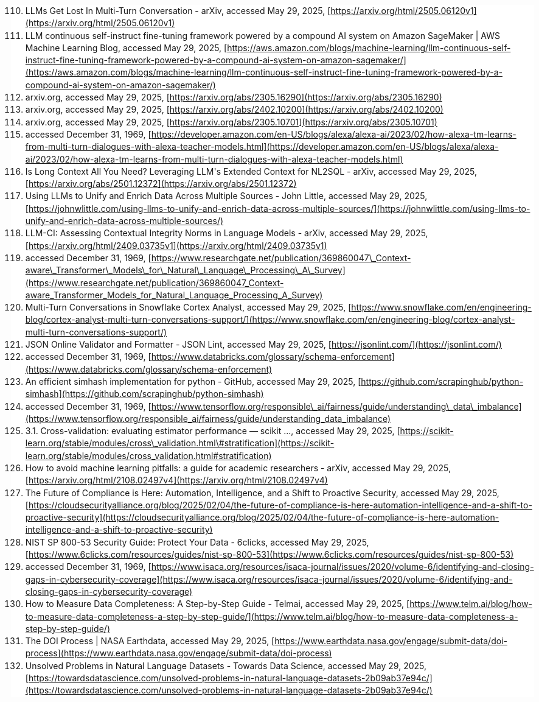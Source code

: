 110. LLMs Get Lost In Multi-Turn Conversation \- arXiv, accessed May 29, 2025, [https://arxiv.org/html/2505.06120v1](https://arxiv.org/html/2505.06120v1)  
111. LLM continuous self-instruct fine-tuning framework powered by a compound AI system on Amazon SageMaker | AWS Machine Learning Blog, accessed May 29, 2025, [https://aws.amazon.com/blogs/machine-learning/llm-continuous-self-instruct-fine-tuning-framework-powered-by-a-compound-ai-system-on-amazon-sagemaker/](https://aws.amazon.com/blogs/machine-learning/llm-continuous-self-instruct-fine-tuning-framework-powered-by-a-compound-ai-system-on-amazon-sagemaker/)  
112. arxiv.org, accessed May 29, 2025, [https://arxiv.org/abs/2305.16290](https://arxiv.org/abs/2305.16290)  
113. arxiv.org, accessed May 29, 2025, [https://arxiv.org/abs/2402.10200](https://arxiv.org/abs/2402.10200)  
114. arxiv.org, accessed May 29, 2025, [https://arxiv.org/abs/2305.10701](https://arxiv.org/abs/2305.10701)  
115. accessed December 31, 1969, [https://developer.amazon.com/en-US/blogs/alexa/alexa-ai/2023/02/how-alexa-tm-learns-from-multi-turn-dialogues-with-alexa-teacher-models.html](https://developer.amazon.com/en-US/blogs/alexa/alexa-ai/2023/02/how-alexa-tm-learns-from-multi-turn-dialogues-with-alexa-teacher-models.html)  
116. Is Long Context All You Need? Leveraging LLM's Extended Context for NL2SQL \- arXiv, accessed May 29, 2025, [https://arxiv.org/abs/2501.12372](https://arxiv.org/abs/2501.12372)  
117. Using LLMs to Unify and Enrich Data Across Multiple Sources \- John Little, accessed May 29, 2025, [https://johnwlittle.com/using-llms-to-unify-and-enrich-data-across-multiple-sources/](https://johnwlittle.com/using-llms-to-unify-and-enrich-data-across-multiple-sources/)  
118. LLM-CI: Assessing Contextual Integrity Norms in Language Models \- arXiv, accessed May 29, 2025, [https://arxiv.org/html/2409.03735v1](https://arxiv.org/html/2409.03735v1)  
119. accessed December 31, 1969, [https://www.researchgate.net/publication/369860047\_Context-aware\_Transformer\_Models\_for\_Natural\_Language\_Processing\_A\_Survey](https://www.researchgate.net/publication/369860047_Context-aware_Transformer_Models_for_Natural_Language_Processing_A_Survey)  
120. Multi-Turn Conversations in Snowflake Cortex Analyst, accessed May 29, 2025, [https://www.snowflake.com/en/engineering-blog/cortex-analyst-multi-turn-conversations-support/](https://www.snowflake.com/en/engineering-blog/cortex-analyst-multi-turn-conversations-support/)  
121. JSON Online Validator and Formatter \- JSON Lint, accessed May 29, 2025, [https://jsonlint.com/](https://jsonlint.com/)  
122. accessed December 31, 1969, [https://www.databricks.com/glossary/schema-enforcement](https://www.databricks.com/glossary/schema-enforcement)  
123. An efficient simhash implementation for python \- GitHub, accessed May 29, 2025, [https://github.com/scrapinghub/python-simhash](https://github.com/scrapinghub/python-simhash)  
124. accessed December 31, 1969, [https://www.tensorflow.org/responsible\_ai/fairness/guide/understanding\_data\_imbalance](https://www.tensorflow.org/responsible_ai/fairness/guide/understanding_data_imbalance)  
125. 3.1. Cross-validation: evaluating estimator performance — scikit ..., accessed May 29, 2025, [https://scikit-learn.org/stable/modules/cross\_validation.html\#stratification](https://scikit-learn.org/stable/modules/cross_validation.html#stratification)  
126. How to avoid machine learning pitfalls: a guide for academic researchers \- arXiv, accessed May 29, 2025, [https://arxiv.org/html/2108.02497v4](https://arxiv.org/html/2108.02497v4)  
127. The Future of Compliance is Here: Automation, Intelligence, and a Shift to Proactive Security, accessed May 29, 2025, [https://cloudsecurityalliance.org/blog/2025/02/04/the-future-of-compliance-is-here-automation-intelligence-and-a-shift-to-proactive-security](https://cloudsecurityalliance.org/blog/2025/02/04/the-future-of-compliance-is-here-automation-intelligence-and-a-shift-to-proactive-security)  
128. NIST SP 800-53 Security Guide: Protect Your Data \- 6clicks, accessed May 29, 2025, [https://www.6clicks.com/resources/guides/nist-sp-800-53](https://www.6clicks.com/resources/guides/nist-sp-800-53)  
129. accessed December 31, 1969, [https://www.isaca.org/resources/isaca-journal/issues/2020/volume-6/identifying-and-closing-gaps-in-cybersecurity-coverage](https://www.isaca.org/resources/isaca-journal/issues/2020/volume-6/identifying-and-closing-gaps-in-cybersecurity-coverage)  
130. How to Measure Data Completeness: A Step-by-Step Guide \- Telmai, accessed May 29, 2025, [https://www.telm.ai/blog/how-to-measure-data-completeness-a-step-by-step-guide/](https://www.telm.ai/blog/how-to-measure-data-completeness-a-step-by-step-guide/)  
131. The DOI Process | NASA Earthdata, accessed May 29, 2025, [https://www.earthdata.nasa.gov/engage/submit-data/doi-process](https://www.earthdata.nasa.gov/engage/submit-data/doi-process)  
132. Unsolved Problems in Natural Language Datasets \- Towards Data Science, accessed May 29, 2025, [https://towardsdatascience.com/unsolved-problems-in-natural-language-datasets-2b09ab37e94c/](https://towardsdatascience.com/unsolved-problems-in-natural-language-datasets-2b09ab37e94c/)  